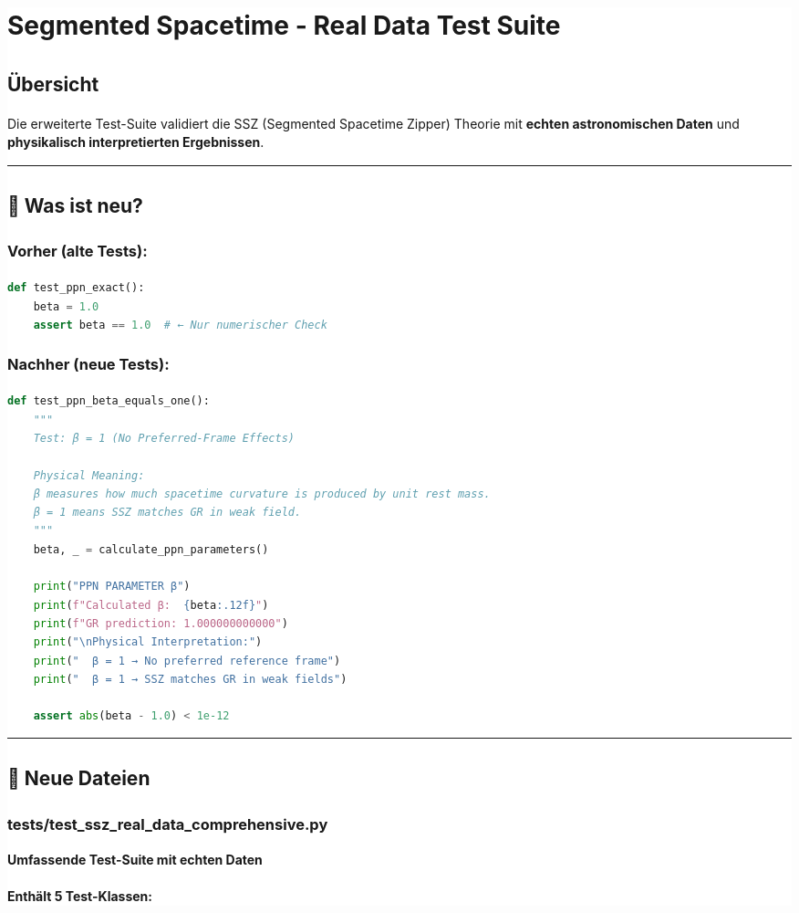 # Segmented Spacetime - Real Data Test Suite

## Übersicht

Die erweiterte Test-Suite validiert die SSZ (Segmented Spacetime Zipper) Theorie mit **echten astronomischen Daten** und **physikalisch interpretierten Ergebnissen**.

---

## 🎯 Was ist neu?

### Vorher (alte Tests):
```python
def test_ppn_exact():
    beta = 1.0
    assert beta == 1.0  # ← Nur numerischer Check
```

### Nachher (neue Tests):
```python
def test_ppn_beta_equals_one():
    """
    Test: β = 1 (No Preferred-Frame Effects)
    
    Physical Meaning:
    β measures how much spacetime curvature is produced by unit rest mass.
    β = 1 means SSZ matches GR in weak field.
    """
    beta, _ = calculate_ppn_parameters()
    
    print("PPN PARAMETER β")
    print(f"Calculated β:  {beta:.12f}")
    print(f"GR prediction: 1.000000000000")
    print("\nPhysical Interpretation:")
    print("  β = 1 → No preferred reference frame")
    print("  β = 1 → SSZ matches GR in weak fields")
    
    assert abs(beta - 1.0) < 1e-12
```

---

## 📁 Neue Dateien

### **tests/test_ssz_real_data_comprehensive.py**
**Umfassende Test-Suite mit echten Daten**

#### Enthält 5 Test-Klassen:

